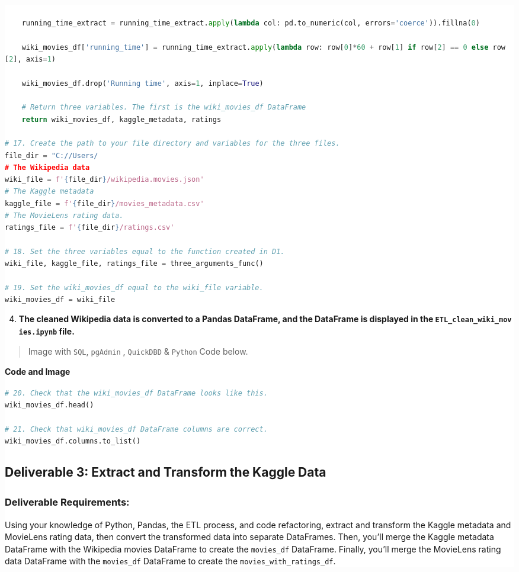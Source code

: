 ````python
    
    running_time_extract = running_time_extract.apply(lambda col: pd.to_numeric(col, errors='coerce')).fillna(0)
    
    wiki_movies_df['running_time'] = running_time_extract.apply(lambda row: row[0]*60 + row[1] if row[2] == 0 else row[2], axis=1)
    
    wiki_movies_df.drop('Running time', axis=1, inplace=True)

    # Return three variables. The first is the wiki_movies_df DataFrame
    return wiki_movies_df, kaggle_metadata, ratings

# 17. Create the path to your file directory and variables for the three files.
file_dir = "C://Users/
# The Wikipedia data
wiki_file = f'{file_dir}/wikipedia.movies.json'
# The Kaggle metadata
kaggle_file = f'{file_dir}/movies_metadata.csv'
# The MovieLens rating data.
ratings_file = f'{file_dir}/ratings.csv'

# 18. Set the three variables equal to the function created in D1.
wiki_file, kaggle_file, ratings_file = three_arguments_func()

# 19. Set the wiki_movies_df equal to the wiki_file variable. 
wiki_movies_df = wiki_file

````


4. **The cleaned Wikipedia data is converted to a Pandas DataFrame, and the DataFrame is displayed in the `ETL_clean_wiki_movies.ipynb` file.**

> Image with `SQL`, `pgAdmin` , `QuickDBD` & `Python` Code below.

**Code and Image**


````python
# 20. Check that the wiki_movies_df DataFrame looks like this. 
wiki_movies_df.head() 

# 21. Check that wiki_movies_df DataFrame columns are correct. 
wiki_movies_df.columns.to_list()
````


## Deliverable 3: Extract and Transform the Kaggle Data
### Deliverable Requirements:
Using your knowledge of Python, Pandas, the ETL process, and code refactoring, extract and transform the Kaggle metadata and MovieLens rating data, then convert the transformed data into separate DataFrames. Then, you’ll merge the Kaggle metadata DataFrame with the Wikipedia movies DataFrame to create the `movies_df` DataFrame. Finally, you’ll merge the MovieLens rating data DataFrame with the `movies_df` DataFrame to create the `movies_with_ratings_df`.
